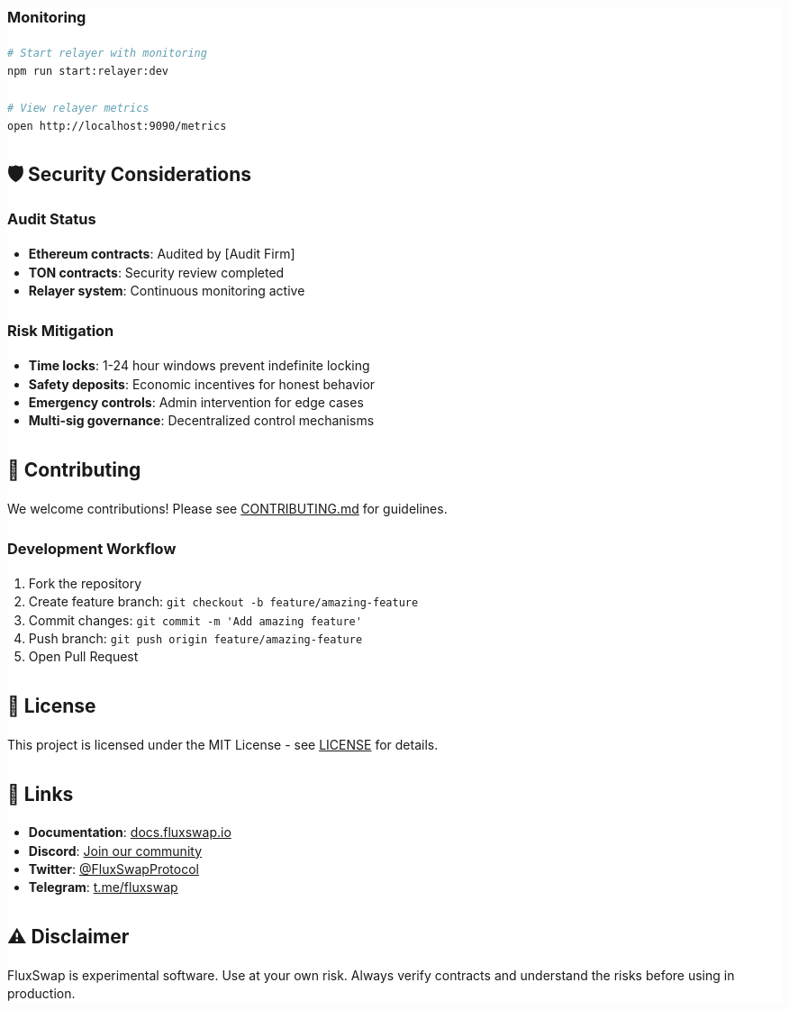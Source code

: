 ### Monitoring

```bash
# Start relayer with monitoring
npm run start:relayer:dev

# View relayer metrics
open http://localhost:9090/metrics
```

## 🛡️ Security Considerations

### Audit Status
- **Ethereum contracts**: Audited by [Audit Firm]
- **TON contracts**: Security review completed
- **Relayer system**: Continuous monitoring active

### Risk Mitigation
- **Time locks**: 1-24 hour windows prevent indefinite locking
- **Safety deposits**: Economic incentives for honest behavior  
- **Emergency controls**: Admin intervention for edge cases
- **Multi-sig governance**: Decentralized control mechanisms

## 🤝 Contributing

We welcome contributions! Please see [CONTRIBUTING.md](CONTRIBUTING.md) for guidelines.

### Development Workflow
1. Fork the repository
2. Create feature branch: `git checkout -b feature/amazing-feature`
3. Commit changes: `git commit -m 'Add amazing feature'`
4. Push branch: `git push origin feature/amazing-feature`
5. Open Pull Request

## 📄 License

This project is licensed under the MIT License - see [LICENSE](LICENSE) for details.

## 🔗 Links

- **Documentation**: [docs.fluxswap.io](https://docs.fluxswap.io)
- **Discord**: [Join our community](https://discord.gg/fluxswap)
- **Twitter**: [@FluxSwapProtocol](https://twitter.com/FluxSwapProtocol)
- **Telegram**: [t.me/fluxswap](https://t.me/fluxswap)

## ⚠️ Disclaimer

FluxSwap is experimental software. Use at your own risk. Always verify contracts and understand the risks before using in production.